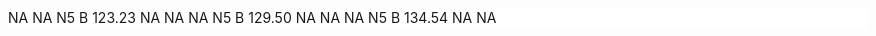 <td style="text-align:center;">
NA
</td>
<td style="text-align:center;">
NA
</td>
</tr>
<tr>
<td style="text-align:center;">
N5
</td>
<td style="text-align:center;">
B
</td>
<td style="text-align:center;">
123.23
</td>
<td style="text-align:center;">
NA
</td>
<td style="text-align:center;">
NA
</td>
<td style="text-align:center;">
NA
</td>
</tr>
<tr>
<td style="text-align:center;">
N5
</td>
<td style="text-align:center;">
B
</td>
<td style="text-align:center;">
129.50
</td>
<td style="text-align:center;">
NA
</td>
<td style="text-align:center;">
NA
</td>
<td style="text-align:center;">
NA
</td>
</tr>
<tr>
<td style="text-align:center;">
N5
</td>
<td style="text-align:center;">
B
</td>
<td style="text-align:center;">
134.54
</td>
<td style="text-align:center;">
NA
</td>
<td style="text-align:center;">
NA
</td>
<td style="text-align:center;">